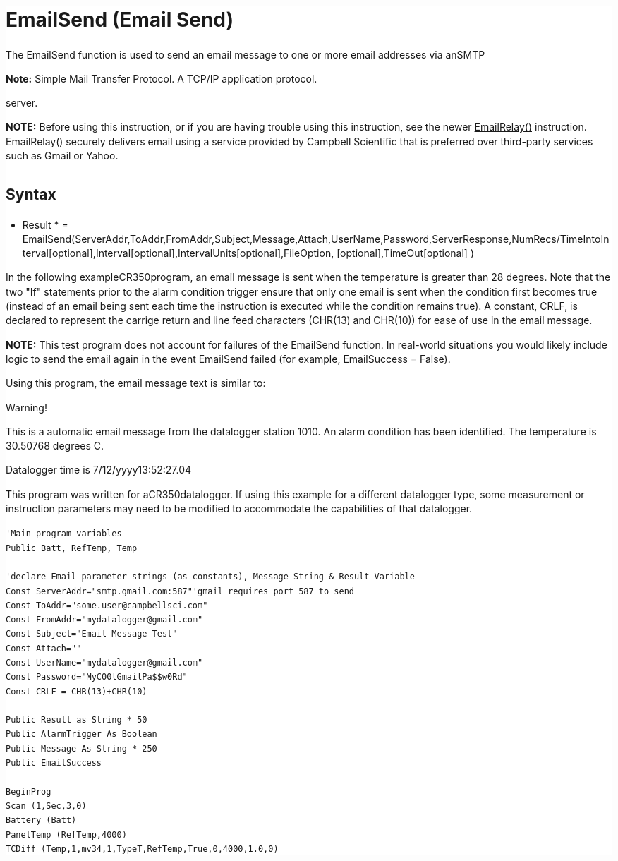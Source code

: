 # EmailSend (Email Send)

The EmailSend function is used to send an email message to one or more email addresses via anSMTP

**Note:** Simple Mail Transfer Protocol. A TCP/IP application protocol.

server.

**NOTE:** Before using this instruction, or if you are having trouble using this instruction, see the newer [EmailRelay()](emailrelay.md) instruction. EmailRelay() securely delivers email using a service provided by Campbell Scientific that is preferred over third-party services such as Gmail or Yahoo.

## Syntax

- Result \* = EmailSend(ServerAddr,ToAddr,FromAddr,Subject,Message,Attach,UserName,Password,ServerResponse,NumRecs/TimeIntoInterval[optional],Interval[optional],IntervalUnits[optional],FileOption, [optional],TimeOut[optional] )

In the following exampleCR350program, an email message is sent when the temperature is greater than 28 degrees. Note that the two "If" statements prior to the alarm condition trigger ensure that only one email is sent when the condition first becomes true (instead of an email being sent each time the instruction is executed while the condition remains true). A constant, CRLF, is declared to represent the carrige return and line feed characters (CHR(13) and CHR(10)) for ease of use in the email message.

**NOTE:** This test program does not account for failures of the EmailSend function. In real-world situations you would likely include logic to send the email again in the event EmailSend failed (for example, EmailSuccess = False).

Using this program, the email message text is similar to:

Warning!

This is a automatic email message from the datalogger station 1010. An alarm condition has been identified. The temperature is 30.50768 degrees C.

Datalogger time is 7/12/yyyy13:52:27.04

This program was written for aCR350datalogger. If using this example for a different datalogger type, some measurement or instruction parameters may need to be modified to accommodate the capabilities of that datalogger.

```
'Main program variables
Public Batt, RefTemp, Temp

'declare Email parameter strings (as constants), Message String & Result Variable
Const ServerAddr="smtp.gmail.com:587"'gmail requires port 587 to send
Const ToAddr="some.user@campbellsci.com"
Const FromAddr="mydatalogger@gmail.com"
Const Subject="Email Message Test"
Const Attach=""
Const UserName="mydatalogger@gmail.com"
Const Password="MyC00lGmailPa$$w0Rd"
Const CRLF = CHR(13)+CHR(10)

Public Result as String * 50
Public AlarmTrigger As Boolean
Public Message As String * 250
Public EmailSuccess

BeginProg
Scan (1,Sec,3,0)
Battery (Batt)
PanelTemp (RefTemp,4000)
TCDiff (Temp,1,mv34,1,TypeT,RefTemp,True,0,4000,1.0,0)
```